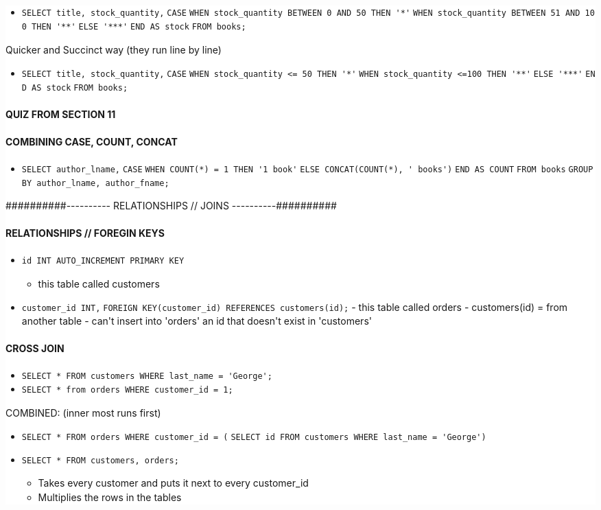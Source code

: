 - `SELECT title, stock_quantity,`
		  `CASE`
		  	`WHEN stock_quantity BETWEEN 0 AND 50 THEN '*'`
		  	`WHEN stock_quantity BETWEEN 51 AND 100 THEN '**'`
		  	`ELSE '***'`
		  `END AS stock`
  `FROM books;`

Quicker and Succinct way (they run line by line)
  - `SELECT title, stock_quantity,`
		  `CASE`
		  	`WHEN stock_quantity <= 50 THEN '*'`
		  	`WHEN stock_quantity <=100 THEN '**'`
		  	`ELSE '***'`
		  `END AS stock`
  `FROM books;`


#### QUIZ FROM SECTION 11
#### COMBINING CASE, COUNT, CONCAT
- `SELECT author_lname,`
	`CASE`
		`WHEN COUNT(*) = 1 THEN '1 book'`
		`ELSE CONCAT(COUNT(*), ' books')`
	`END AS COUNT`
`FROM books`
`GROUP BY author_lname, author_fname;`



##########---------- RELATIONSHIPS // JOINS ----------##########

#### RELATIONSHIPS // FOREGIN KEYS

- `id INT AUTO_INCREMENT PRIMARY KEY`
	+ this table called customers

- `customer_id INT,`
    `FOREIGN KEY(customer_id) REFERENCES customers(id);`
    	- this table called orders
    	- customers(id) = from another table
    	- can't insert into 'orders' an id that doesn't exist in 'customers'


#### CROSS JOIN
- `SELECT * FROM customers WHERE last_name = 'George';`
- `SELECT * from orders WHERE customer_id = 1;`

COMBINED: (inner most runs first)
- `SELECT * FROM orders WHERE customer_id = (`
 	`SELECT id FROM customers WHERE last_name = 'George')`

- `SELECT * FROM customers, orders;`
	+ Takes every customer and puts it next to every customer_id
	+ Multiplies the rows in the tables

